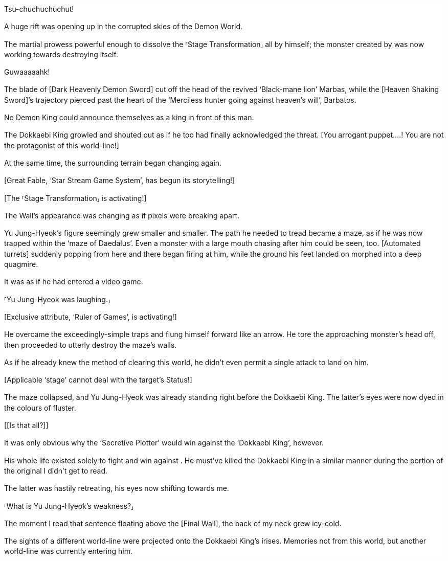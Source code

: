 Tsu-chuchuchuchut!

A huge rift was opening up in the corrupted skies of the Demon World.

The martial prowess powerful enough to dissolve the ⸢Stage Transformation⸥ all by himself; the monster created by <Star Stream> was now working towards destroying <Star Stream> itself.

Guwaaaaahk!

The blade of [Dark Heavenly Demon Sword] cut off the head of the revived ‘Black-mane lion’ Marbas, while the [Heaven Shaking Sword]’s trajectory pierced past the heart of the ‘Merciless hunter going against heaven’s will’, Barbatos.

No Demon King could announce themselves as a king in front of this man.

The Dokkaebi King growled and shouted out as if he too had finally acknowledged the threat. [You arrogant puppet….! You are not the protagonist of this world-line!]

At the same time, the surrounding terrain began changing again.

[Great Fable, ‘Star Stream Game System’, has begun its storytelling!]

[The ⸢Stage Transformation⸥ is activating!]

The Wall’s appearance was changing as if pixels were breaking apart.

Yu Jung-Hyeok’s figure seemingly grew smaller and smaller. The path he needed to tread became a maze, as if he was now trapped within the ‘maze of Daedalus’. Even a monster with a large mouth chasing after him could be seen, too. [Automated turrets] suddenly popping from here and there began firing at him, while the ground his feet landed on morphed into a deep quagmire.

It was as if he had entered a video game.

⸢Yu Jung-Hyeok was laughing.⸥

[Exclusive attribute, ‘Ruler of Games’, is activating!]

He overcame the exceedingly-simple traps and flung himself forward like an arrow. He tore the approaching monster’s head off, then proceeded to utterly destroy the maze’s walls.

As if he already knew the method of clearing this world, he didn’t even permit a single attack to land on him.

[Applicable ‘stage’ cannot deal with the target’s Status!]

The maze collapsed, and Yu Jung-Hyeok was already standing right before the Dokkaebi King. The latter’s eyes were now dyed in the colours of fluster.

[[Is that all?]]

It was only obvious why the ‘Secretive Plotter’ would win against the ‘Dokkaebi King’, however.

His whole life existed solely to fight and win against <Star Stream>. He must’ve killed the Dokkaebi King in a similar manner during the portion of the original I didn’t get to read.

The latter was hastily retreating, his eyes now shifting towards me.

⸢What is Yu Jung-Hyeok’s weakness?⸥

The moment I read that sentence floating above the [Final Wall], the back of my neck grew icy-cold.

The sights of a different world-line were projected onto the Dokkaebi King’s irises. Memories not from this world, but another world-line was currently entering him.
